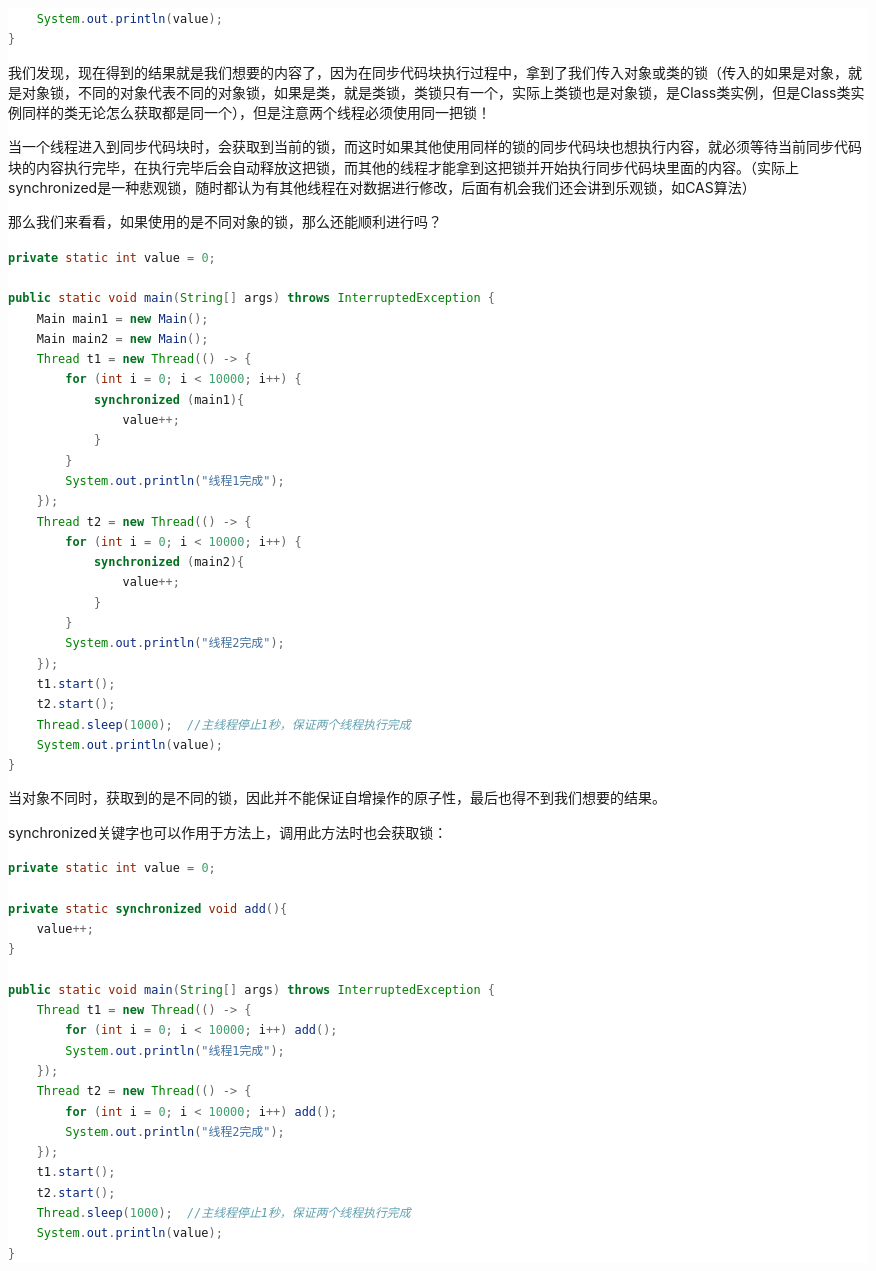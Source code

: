 ```java
    System.out.println(value);
}
```

我们发现，现在得到的结果就是我们想要的内容了，因为在同步代码块执行过程中，拿到了我们传入对象或类的锁（传入的如果是对象，就是对象锁，不同的对象代表不同的对象锁，如果是类，就是类锁，类锁只有一个，实际上类锁也是对象锁，是Class类实例，但是Class类实例同样的类无论怎么获取都是同一个），但是注意两个线程必须使用同一把锁！

当一个线程进入到同步代码块时，会获取到当前的锁，而这时如果其他使用同样的锁的同步代码块也想执行内容，就必须等待当前同步代码块的内容执行完毕，在执行完毕后会自动释放这把锁，而其他的线程才能拿到这把锁并开始执行同步代码块里面的内容。（实际上synchronized是一种悲观锁，随时都认为有其他线程在对数据进行修改，后面有机会我们还会讲到乐观锁，如CAS算法）

那么我们来看看，如果使用的是不同对象的锁，那么还能顺利进行吗？

```java
private static int value = 0;

public static void main(String[] args) throws InterruptedException {
    Main main1 = new Main();
    Main main2 = new Main();
    Thread t1 = new Thread(() -> {
        for (int i = 0; i < 10000; i++) {
            synchronized (main1){
                value++;
            }
        }
        System.out.println("线程1完成");
    });
    Thread t2 = new Thread(() -> {
        for (int i = 0; i < 10000; i++) {
            synchronized (main2){
                value++;
            }
        }
        System.out.println("线程2完成");
    });
    t1.start();
    t2.start();
    Thread.sleep(1000);  //主线程停止1秒，保证两个线程执行完成
    System.out.println(value);
}
```

当对象不同时，获取到的是不同的锁，因此并不能保证自增操作的原子性，最后也得不到我们想要的结果。

synchronized关键字也可以作用于方法上，调用此方法时也会获取锁：

```java
private static int value = 0;

private static synchronized void add(){
    value++;
}

public static void main(String[] args) throws InterruptedException {
    Thread t1 = new Thread(() -> {
        for (int i = 0; i < 10000; i++) add();
        System.out.println("线程1完成");
    });
    Thread t2 = new Thread(() -> {
        for (int i = 0; i < 10000; i++) add();
        System.out.println("线程2完成");
    });
    t1.start();
    t2.start();
    Thread.sleep(1000);  //主线程停止1秒，保证两个线程执行完成
    System.out.println(value);
}
```
